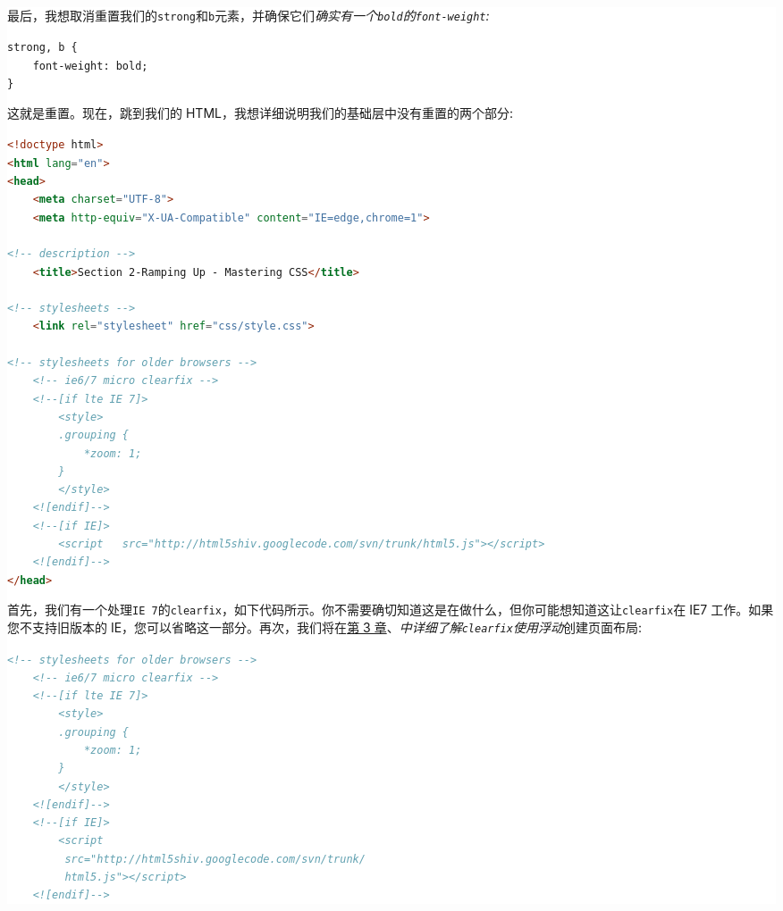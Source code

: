 最后，我想取消重置我们的`strong`和`b`元素，并确保它们*确实有一个`bold`的`font-weight`:*

```html
strong, b { 
    font-weight: bold;  
} 
```

这就是重置。现在，跳到我们的 HTML，我想详细说明我们的基础层中没有重置的两个部分:

```html
<!doctype html> 
<html lang="en"> 
<head> 
    <meta charset="UTF-8"> 
    <meta http-equiv="X-UA-Compatible" content="IE=edge,chrome=1"> 

<!-- description --> 
    <title>Section 2-Ramping Up - Mastering CSS</title> 

<!-- stylesheets --> 
    <link rel="stylesheet" href="css/style.css"> 

<!-- stylesheets for older browsers -->       
    <!-- ie6/7 micro clearfix --> 
    <!--[if lte IE 7]> 
        <style> 
        .grouping { 
            *zoom: 1; 
        } 
        </style> 
    <![endif]--> 
    <!--[if IE]> 
        <script   src="http://html5shiv.googlecode.com/svn/trunk/html5.js"></script> 
    <![endif]--> 
</head> 
```

首先，我们有一个处理`IE 7`的`clearfix`，如下代码所示。你不需要确切知道这是在做什么，但你可能想知道这让`clearfix`在 IE7 工作。如果您不支持旧版本的 IE，您可以省略这一部分。再次，我们将在[第 3 章](03.html#1LCVG0-a72d261cc09f412988422c8a08f12cd5)、*中详细了解`clearfix`使用浮动*创建页面布局:

```html
<!-- stylesheets for older browsers -->       
    <!-- ie6/7 micro clearfix --> 
    <!--[if lte IE 7]> 
        <style> 
        .grouping { 
            *zoom: 1; 
        } 
        </style> 
    <![endif]--> 
    <!--[if IE]> 
        <script 
         src="http://html5shiv.googlecode.com/svn/trunk/
         html5.js"></script> 
    <![endif]--> 
```
